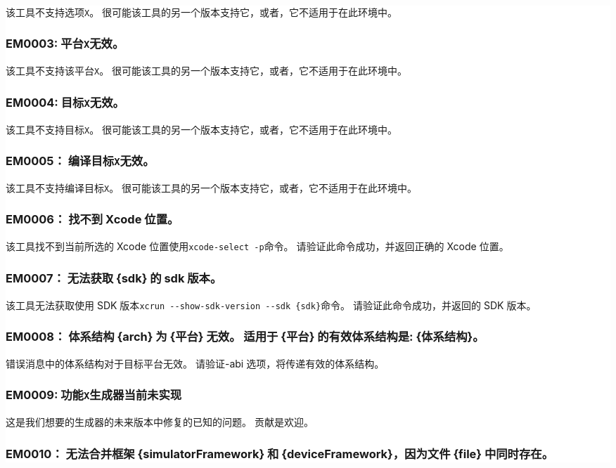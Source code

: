 该工具不支持选项`X`。 很可能该工具的另一个版本支持它，或者，它不适用于在此环境中。

<a name="EM0003" />

### <a name="em0003-the-platform-x-is-not-valid"></a>EM0003: 平台`X`无效。

该工具不支持该平台`X`。 很可能该工具的另一个版本支持它，或者，它不适用于在此环境中。

<a name="EM0004" />

### <a name="em0004-the-target-x-is-not-valid"></a>EM0004: 目标`X`无效。

该工具不支持目标`X`。 很可能该工具的另一个版本支持它，或者，它不适用于在此环境中。

<a name="EM0005" />

### <a name="em0005-the-compilation-target-x-is-not-valid"></a>EM0005： 编译目标`X`无效。

该工具不支持编译目标`X`。 很可能该工具的另一个版本支持它，或者，它不适用于在此环境中。

<a name="EM0006" />

### <a name="em0006-could-not-find-the-xcode-location"></a>EM0006： 找不到 Xcode 位置。

该工具找不到当前所选的 Xcode 位置使用`xcode-select -p`命令。 请验证此命令成功，并返回正确的 Xcode 位置。

<a name="EM0007" />

### <a name="em0007-could-not-get-the-sdk-version-for-sdk"></a>EM0007： 无法获取 {sdk} 的 sdk 版本。

该工具无法获取使用 SDK 版本`xcrun --show-sdk-version --sdk {sdk}`命令。 请验证此命令成功，并返回的 SDK 版本。

<a name="EM0008" />

### <a name="em0008-the-architecture-arch-is-not-valid-for-platform-valid-architectures-for-platform-are-architectures"></a>EM0008： 体系结构 {arch} 为 {平台} 无效。 适用于 {平台} 的有效体系结构是: {体系结构}。

错误消息中的体系结构对于目标平台无效。 请验证-abi 选项，将传递有效的体系结构。

<a name="EM0009" />

### <a name="em0009-the-feature-x-is-not-currently-implemented-by-the-generator"></a>EM0009: 功能`X`生成器当前未实现

这是我们想要的生成器的未来版本中修复的已知的问题。 贡献是欢迎。

<a name="EM0010" />

### <a name="em0010-cant-merge-the-frameworks-simulatorframework-and-deviceframework-because-the-file-file-exists-in-both"></a>EM0010： 无法合并框架 {simulatorFramework} 和 {deviceFramework}，因为文件 {file} 中同时存在。

